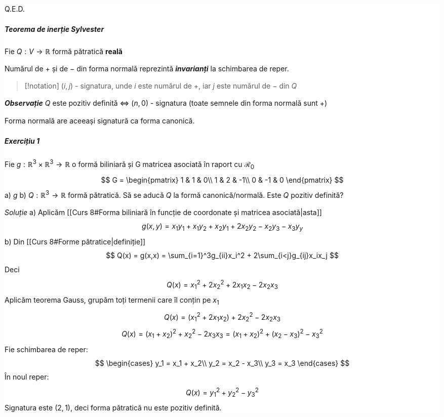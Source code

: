 Q.E.D.

##### Teorema de inerție Sylvester 

Fie $Q : V \to \mathbb{R}$ formă pătratică **reală**

Numărul de $+$ și de $-$ din forma normală reprezintă ***invarianți*** la schimbarea de reper. 

>[!notation]
>$(i,j)$ - signatura, unde $i$ este numărul de $+$, iar $j$ este numărul de $-$ din $Q$

***Observație***
$Q$ este pozitiv definită $\iff$ $(n,0)$ - signatura (toate semnele din forma normală sunt $+$)

Forma normală are aceeași signatură ca forma canonică. 

##### Exercițiu 1 

Fie $g: \mathbb{R}^3 \times \mathbb{R}^3 \to \mathbb{R}$ o formă biliniară și G matricea asociată în raport cu $\mathcal{R}_0$
$$
G = 
\begin{pmatrix}
1 & 1 & 0\\
1 & 2 & -1\\
0 & -1 & 0
\end{pmatrix}
$$
a) $g$ 
b) $Q : \mathbb{R}^3 \to \mathbb{R}$ formă pătratică. Să se aducă $Q$ la formă canonică/normală. Este $Q$ pozitiv definită? 

*Soluție*
a) Aplicăm [[Curs 8#Forma biliniară în funcție de coordonate și matricea asociată\|asta]] 
$$
g(x, y) = x_1y_1 + x_1y_2 + x_2y_1 + 2x_2y_2 -x_2y_3 -x_3y_y
$$
b) Din [[Curs 8#Forme pătratice\|definiție]]
$$
Q(x) = g(x,x) = \sum_{i=1}^3g_{ii}x_i^2 + 2\sum_{i<j}g_{ij}x_ix_j
$$
Deci 
$$
Q(x) = x_1^2 + 2x_2^2 + 2x_1x_2 -2 x_2x_3
$$
Aplicăm teorema Gauss, grupăm toți termenii care îl conțin pe $x_1$ 
$$
Q(x) = (x_1^2 + 2x_1x_2) + 2x_2^2 -2x_2x_3
$$
$$
Q(x) = (x_1 + x_2)^2 + x_2^2 - 2x_3x_3 = (x_1 + x_2)^2 + (x_2 - x_3)^2 -x_3^2
$$
Fie schimbarea de reper:
$$
\begin{cases}
y_1 = x_1 + x_2\\
y_2 = x_2 - x_3\\
y_3 = x_3
\end{cases}
$$
În noul reper: 
$$
Q(x) = y_1^2 + y_2^2-y_3^2
$$
Signatura este $(2, 1)$, deci forma pătratică nu este pozitiv definită. 
